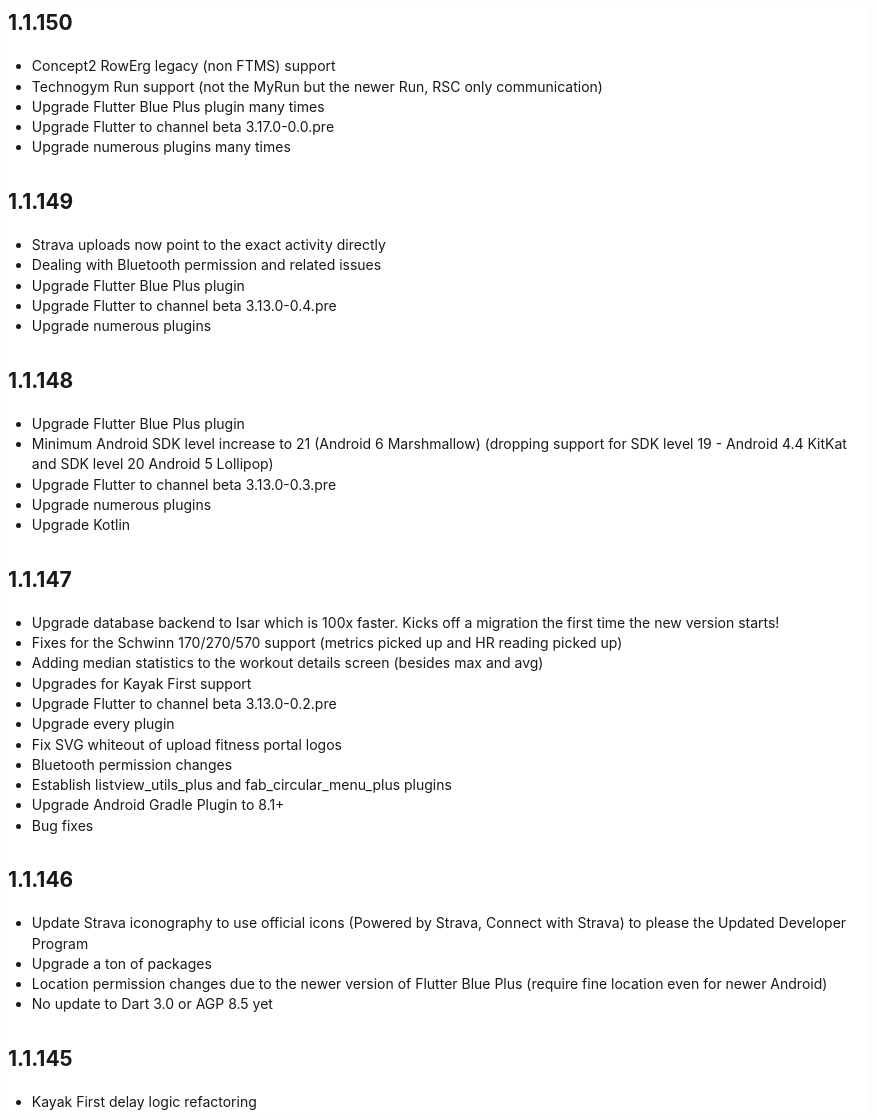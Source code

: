 ## 1.1.150
* Concept2 RowErg legacy (non FTMS) support
* Technogym Run support (not the MyRun but the newer Run, RSC only communication)
* Upgrade Flutter Blue Plus plugin many times
* Upgrade Flutter to channel beta 3.17.0-0.0.pre
* Upgrade numerous plugins many times

## 1.1.149
* Strava uploads now point to the exact activity directly
* Dealing with Bluetooth permission and related issues
* Upgrade Flutter Blue Plus plugin
* Upgrade Flutter to channel beta 3.13.0-0.4.pre
* Upgrade numerous plugins

## 1.1.148
* Upgrade Flutter Blue Plus plugin
* Minimum Android SDK level increase to 21 (Android 6 Marshmallow)
  (dropping support for SDK level 19 - Android 4.4 KitKat and SDK level 20 Android 5 Lollipop)
* Upgrade Flutter to channel beta 3.13.0-0.3.pre
* Upgrade numerous plugins
* Upgrade Kotlin

## 1.1.147
* Upgrade database backend to Isar which is 100x faster. Kicks off a migration the first time the
  new version starts!
* Fixes for the Schwinn 170/270/570 support (metrics picked up and HR reading picked up)
* Adding median statistics to the workout details screen (besides max and avg)
* Upgrades for Kayak First support
* Upgrade Flutter to channel beta 3.13.0-0.2.pre
* Upgrade every plugin
* Fix SVG whiteout of upload fitness portal logos
* Bluetooth permission changes
* Establish listview_utils_plus and fab_circular_menu_plus plugins
* Upgrade Android Gradle Plugin to 8.1+
* Bug fixes

## 1.1.146
* Update Strava iconography to use official icons (Powered by Strava, Connect with Strava)
  to please the Updated Developer Program
* Upgrade a ton of packages
* Location permission changes due to the newer version of Flutter Blue Plus
  (require fine location even for newer Android)
* No update to Dart 3.0 or AGP 8.5 yet

## 1.1.145
* Kayak First delay logic refactoring
